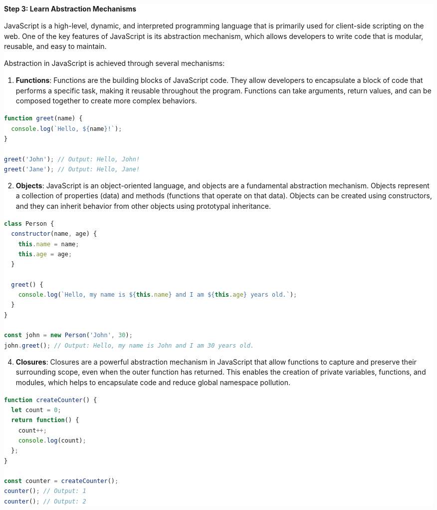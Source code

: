 **Step 3: Learn Abstraction Mechanisms**

JavaScript is a high-level, dynamic, and interpreted programming language
that is primarily used for client-side scripting on the web. One of the
key features of JavaScript is its abstraction mechanism, which allows 
developers to write code that is modular, reusable, and easy to maintain.

Abstraction in JavaScript is achieved through several mechanisms:

1. **Functions**: Functions are the building blocks of JavaScript code. 
They allow developers to encapsulate a block of code that performs a specific
task, making it reusable throughout the program. Functions can take
arguments, return values, and can be composed together to create more 
complex behaviors.

```javascript
function greet(name) {
  console.log(`Hello, ${name}!`);
}

greet('John'); // Output: Hello, John!
greet('Jane'); // Output: Hello, Jane!
```

2. **Objects**: JavaScript is an object-oriented language, and objects are
a fundamental abstraction mechanism. Objects represent a collection of
properties (data) and methods (functions that operate on that data).
Objects can be created using constructors, and they can inherit behavior 
from other objects using prototypal inheritance.

```javascript
class Person {
  constructor(name, age) {
    this.name = name;
    this.age = age;
  }

  greet() {
    console.log(`Hello, my name is ${this.name} and I am ${this.age} years old.`);
  }
}

const john = new Person('John', 30);
john.greet(); // Output: Hello, my name is John and I am 30 years old.

```

4. **Closures**: Closures are a powerful abstraction mechanism in JavaScript
that allow functions to capture and preserve their surrounding scope,
even when the outer function has returned. This enables the creation 
of private variables, functions, and modules, which helps to encapsulate
code and reduce global namespace pollution.

```javascript
function createCounter() {
  let count = 0;
  return function() {
    count++;
    console.log(count);
  };
}

const counter = createCounter();
counter(); // Output: 1
counter(); // Output: 2
```

